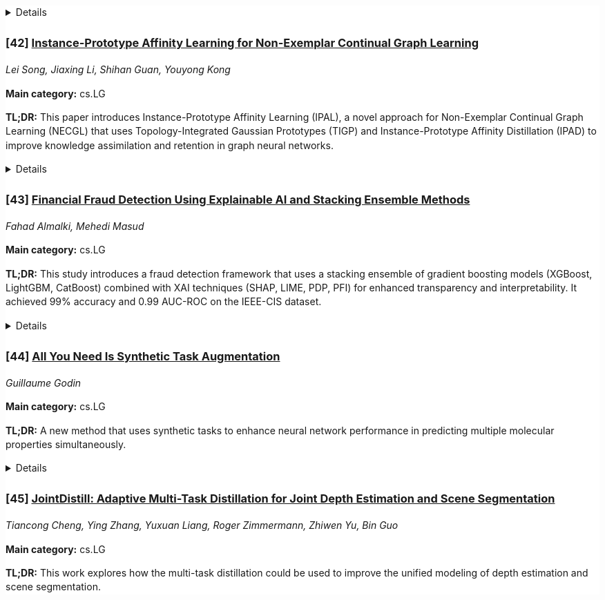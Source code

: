 
<details><summary>Details</summary></details>


### [42] [Instance-Prototype Affinity Learning for Non-Exemplar Continual Graph Learning](https://arxiv.org/abs/2505.10040)
*Lei Song, Jiaxing Li, Shihan Guan, Youyong Kong*

**Main category:** cs.LG

**TL;DR:** This paper introduces Instance-Prototype Affinity Learning (IPAL), a novel approach for Non-Exemplar Continual Graph Learning (NECGL) that uses Topology-Integrated Gaussian Prototypes (TIGP) and Instance-Prototype Affinity Distillation (IPAD) to improve knowledge assimilation and retention in graph neural networks.


<details><summary>Details</summary></details>


### [43] [Financial Fraud Detection Using Explainable AI and Stacking Ensemble Methods](https://arxiv.org/abs/2505.10050)
*Fahad Almalki, Mehedi Masud*

**Main category:** cs.LG

**TL;DR:** This study introduces a fraud detection framework that uses a stacking ensemble of gradient boosting models (XGBoost, LightGBM, CatBoost) combined with XAI techniques (SHAP, LIME, PDP, PFI) for enhanced transparency and interpretability. It achieved 99% accuracy and 0.99 AUC-ROC on the IEEE-CIS dataset.


<details><summary>Details</summary></details>


### [44] [All You Need Is Synthetic Task Augmentation](https://arxiv.org/abs/2505.10120)
*Guillaume Godin*

**Main category:** cs.LG

**TL;DR:** A new method that uses synthetic tasks to enhance neural network performance in predicting multiple molecular properties simultaneously.


<details><summary>Details</summary></details>


### [45] [JointDistill: Adaptive Multi-Task Distillation for Joint Depth Estimation and Scene Segmentation](https://arxiv.org/abs/2505.10057)
*Tiancong Cheng, Ying Zhang, Yuxuan Liang, Roger Zimmermann, Zhiwen Yu, Bin Guo*

**Main category:** cs.LG

**TL;DR:** This work explores how the multi-task distillation could be used to improve the unified modeling of depth estimation and scene segmentation.

